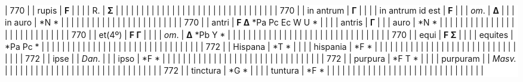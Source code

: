| 770 |   | rupis                                                                                     | **F**                     |                         |                                          |                        | R.                                          | **Σ**                   |                             |                                  |                       |                   |  |                |                |           |         |          |                      |               |  |       |       |      |  |                    |      |  |  |  |  |  |  |  |  |  |  |  |
| 770 |   | in antrum                                                                                 | **Γ**                     |                         |                                          |                        | in antrum id est                            | **F**                   |                             |                                  | *om*.                 | **Δ**             |  |                | in auro        | *N *      |         |          |                      |               |  |       |       |      |  |                    |      |  |  |  |  |  |  |  |  |  |  |  |
| 770 |   | antri                                                                                     | **F Δ** *Pa Pc Ec W U *   |                         |                                          |                        | antris                                      | **Γ**                   |                             |                                  | auro                  | *N *              |  |                |                |           |         |          |                      |               |  |       |       |      |  |                    |      |  |  |  |  |  |  |  |  |  |  |  |
| 770 |   | et(4º)                                                                                    | **F Γ**                   |                         |                                          |                        | *om*.                                       | **Δ** *Pb Y *           |                             |                                  |                       |                   |  |                |                |           |         |          |                      |               |  |       |       |      |  |                    |      |  |  |  |  |  |  |  |  |  |  |  |
| 770 |   | equi                                                                                      | **F Σ**                   |                         |                                          |                        | equites                                     | *Pa Pc *                |                             |                                  |                       |                   |  |                |                |           |         |          |                      |               |  |       |       |      |  |                    |      |  |  |  |  |  |  |  |  |  |  |  |
| 772 |   | Hispana                                                                                   | *T *                      |                         |                                          |                        | hispania                                    | *F *                    |                             |                                  |                       |                   |  |                |                |           |         |          |                      |               |  |       |       |      |  |                    |      |  |  |  |  |  |  |  |  |  |  |  |
| 772 |   | ipse                                                                                      |                           | *Dan*.                  |                                          |                        | ipso                                        | *F *                    |                             |                                  |                       |                   |  |                |                |           |         |          |                      |               |  |       |       |      |  |                    |      |  |  |  |  |  |  |  |  |  |  |  |
| 772 |   | purpura                                                                                   | *F T *                    |                         |                                          |                        | purpuram                                    |                         | *Masv.*                     |                                  |                       |                   |  |                |                |           |         |          |                      |               |  |       |       |      |  |                    |      |  |  |  |  |  |  |  |  |  |  |  |
| 772 |   | tinctura                                                                                  | *G *                      |                         |                                          |                        | tuntura                                     | *F *                    |                             |                                  |                       |                   |  |                |                |           |         |          |                      |               |  |       |       |      |  |                    |      |  |  |  |  |  |  |  |  |  |  |  |